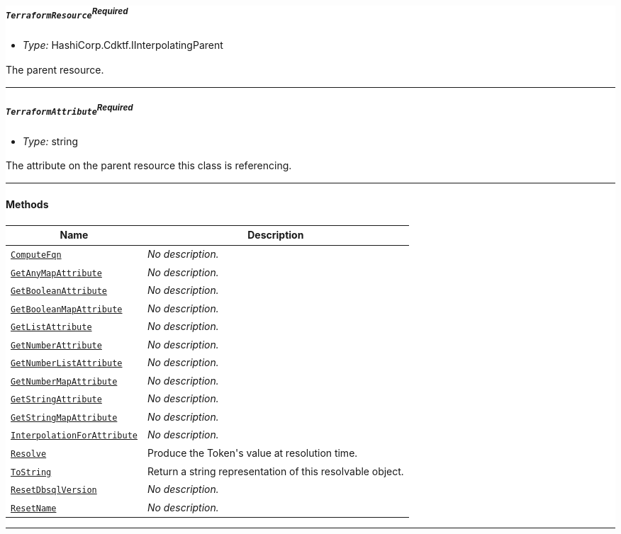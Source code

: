 
##### `TerraformResource`<sup>Required</sup> <a name="TerraformResource" id="@cdktf/provider-databricks.sqlEndpoint.SqlEndpointChannelOutputReference.Initializer.parameter.terraformResource"></a>

- *Type:* HashiCorp.Cdktf.IInterpolatingParent

The parent resource.

---

##### `TerraformAttribute`<sup>Required</sup> <a name="TerraformAttribute" id="@cdktf/provider-databricks.sqlEndpoint.SqlEndpointChannelOutputReference.Initializer.parameter.terraformAttribute"></a>

- *Type:* string

The attribute on the parent resource this class is referencing.

---

#### Methods <a name="Methods" id="Methods"></a>

| **Name** | **Description** |
| --- | --- |
| <code><a href="#@cdktf/provider-databricks.sqlEndpoint.SqlEndpointChannelOutputReference.computeFqn">ComputeFqn</a></code> | *No description.* |
| <code><a href="#@cdktf/provider-databricks.sqlEndpoint.SqlEndpointChannelOutputReference.getAnyMapAttribute">GetAnyMapAttribute</a></code> | *No description.* |
| <code><a href="#@cdktf/provider-databricks.sqlEndpoint.SqlEndpointChannelOutputReference.getBooleanAttribute">GetBooleanAttribute</a></code> | *No description.* |
| <code><a href="#@cdktf/provider-databricks.sqlEndpoint.SqlEndpointChannelOutputReference.getBooleanMapAttribute">GetBooleanMapAttribute</a></code> | *No description.* |
| <code><a href="#@cdktf/provider-databricks.sqlEndpoint.SqlEndpointChannelOutputReference.getListAttribute">GetListAttribute</a></code> | *No description.* |
| <code><a href="#@cdktf/provider-databricks.sqlEndpoint.SqlEndpointChannelOutputReference.getNumberAttribute">GetNumberAttribute</a></code> | *No description.* |
| <code><a href="#@cdktf/provider-databricks.sqlEndpoint.SqlEndpointChannelOutputReference.getNumberListAttribute">GetNumberListAttribute</a></code> | *No description.* |
| <code><a href="#@cdktf/provider-databricks.sqlEndpoint.SqlEndpointChannelOutputReference.getNumberMapAttribute">GetNumberMapAttribute</a></code> | *No description.* |
| <code><a href="#@cdktf/provider-databricks.sqlEndpoint.SqlEndpointChannelOutputReference.getStringAttribute">GetStringAttribute</a></code> | *No description.* |
| <code><a href="#@cdktf/provider-databricks.sqlEndpoint.SqlEndpointChannelOutputReference.getStringMapAttribute">GetStringMapAttribute</a></code> | *No description.* |
| <code><a href="#@cdktf/provider-databricks.sqlEndpoint.SqlEndpointChannelOutputReference.interpolationForAttribute">InterpolationForAttribute</a></code> | *No description.* |
| <code><a href="#@cdktf/provider-databricks.sqlEndpoint.SqlEndpointChannelOutputReference.resolve">Resolve</a></code> | Produce the Token's value at resolution time. |
| <code><a href="#@cdktf/provider-databricks.sqlEndpoint.SqlEndpointChannelOutputReference.toString">ToString</a></code> | Return a string representation of this resolvable object. |
| <code><a href="#@cdktf/provider-databricks.sqlEndpoint.SqlEndpointChannelOutputReference.resetDbsqlVersion">ResetDbsqlVersion</a></code> | *No description.* |
| <code><a href="#@cdktf/provider-databricks.sqlEndpoint.SqlEndpointChannelOutputReference.resetName">ResetName</a></code> | *No description.* |

---

